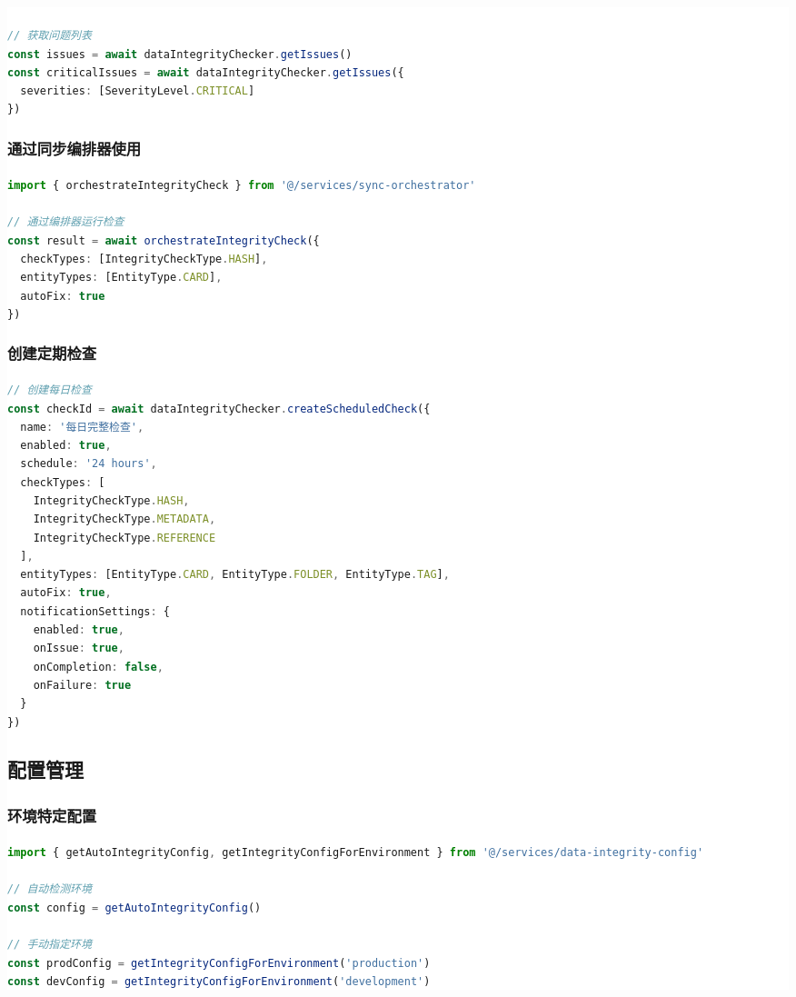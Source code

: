 ```typescript

// 获取问题列表
const issues = await dataIntegrityChecker.getIssues()
const criticalIssues = await dataIntegrityChecker.getIssues({
  severities: [SeverityLevel.CRITICAL]
})
```

### 通过同步编排器使用

```typescript
import { orchestrateIntegrityCheck } from '@/services/sync-orchestrator'

// 通过编排器运行检查
const result = await orchestrateIntegrityCheck({
  checkTypes: [IntegrityCheckType.HASH],
  entityTypes: [EntityType.CARD],
  autoFix: true
})
```

### 创建定期检查

```typescript
// 创建每日检查
const checkId = await dataIntegrityChecker.createScheduledCheck({
  name: '每日完整检查',
  enabled: true,
  schedule: '24 hours',
  checkTypes: [
    IntegrityCheckType.HASH,
    IntegrityCheckType.METADATA,
    IntegrityCheckType.REFERENCE
  ],
  entityTypes: [EntityType.CARD, EntityType.FOLDER, EntityType.TAG],
  autoFix: true,
  notificationSettings: {
    enabled: true,
    onIssue: true,
    onCompletion: false,
    onFailure: true
  }
})
```

## 配置管理

### 环境特定配置

```typescript
import { getAutoIntegrityConfig, getIntegrityConfigForEnvironment } from '@/services/data-integrity-config'

// 自动检测环境
const config = getAutoIntegrityConfig()

// 手动指定环境
const prodConfig = getIntegrityConfigForEnvironment('production')
const devConfig = getIntegrityConfigForEnvironment('development')
```
